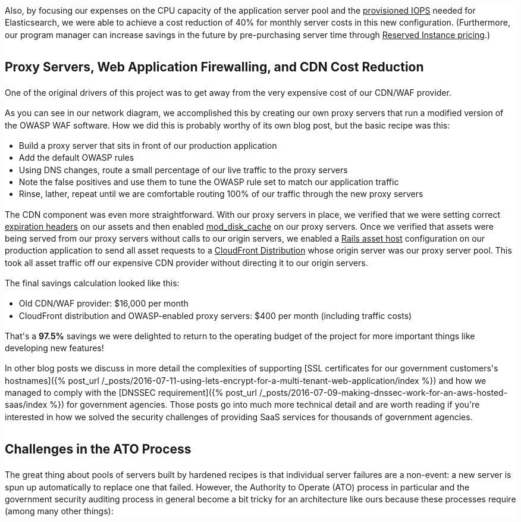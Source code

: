 Also, by focusing our expenses on the CPU capacity of the application server pool and the [provisioned IOPS](http://docs.aws.amazon.com/AWSEC2/latest/UserGuide/ebs-io-characteristics.html) needed for Elasticsearch, we were able to achieve a cost reduction of 40% for monthly server costs in this new configuration. (Furthermore, our program manager can increase savings in the future by pre-purchasing server time through [Reserved Instance pricing](https://aws.amazon.com/ec2/purchasing-options/reserved-instances/).)

## Proxy Servers, Web Application Firewalling, and CDN Cost Reduction

One of the original drivers of this project was to get away from the very expensive cost of our CDN/WAF provider.

As you can see in our network diagram, we accomplished this by creating our own proxy servers that run a modified version of the OWASP WAF software. How we did this is probably worthy of its own blog post, but the basic recipe was this:

* Build a proxy server that sits in front of our production application
* Add the default OWASP rules
* Using DNS changes, route a small percentage of our live traffic to the proxy servers
* Note the false positives and use them to tune the OWASP rule set to match our application traffic
* Rinse, lather, repeat until we are comfortable routing 100% of our traffic through the new proxy servers

The CDN component was even more straightforward. With our proxy servers in place, we verified that we were setting correct [expiration headers](http://httpd.apache.org/docs/current/mod/mod_expires.html) on our assets and then enabled [mod_disk_cache](https://httpd.apache.org/docs/2.4/mod/mod_cache_disk.html) on our proxy servers. Once we verified that assets were being served from our proxy servers without calls to our origin servers, we enabled a [Rails asset host](http://api.rubyonrails.org/classes/ActionView/Helpers/AssetUrlHelper.html) configuration on our production application to send all asset requests to a [CloudFront Distribution](http://docs.aws.amazon.com/AmazonCloudFront/latest/DeveloperGuide/distribution-working-with.html) whose origin server was our proxy server pool. This took all asset traffic off our expensive CDN provider without directing it to our origin servers.

The final savings calculation looked like this:

* Old CDN/WAF provider: $16,000 per month
* CloudFront distribution and OWASP-enabled proxy servers: $400 per month (including traffic costs)

That's a **97.5%** savings we were delighted to return to the operating budget of the project for more important things like developing new features!

In other blog posts we discuss in more detail the complexities of supporting [SSL certificates for our government customers's hostnames]({% post_url /_posts/2016-07-11-using-lets-encrypt-for-a-multi-tenant-web-application/index %}) and how we managed to comply with the [DNSSEC requirement]({% post_url /_posts/2016-07-09-making-dnssec-work-for-an-aws-hosted-saas/index %}) for government agencies. Those posts go into much more technical detail and are worth reading if you're interested in how we solved the security challenges of providing SaaS services for thousands of government agencies.

## Challenges in the ATO Process

The great thing about pools of servers built by hardened recipes is that individual server failures are a non-event: a new server is spun up automatically to replace one that failed. However, the Authority to Operate (ATO) process in particular and the government security auditing process in general become a bit tricky for an architecture like ours because these processes require (among many other things):
